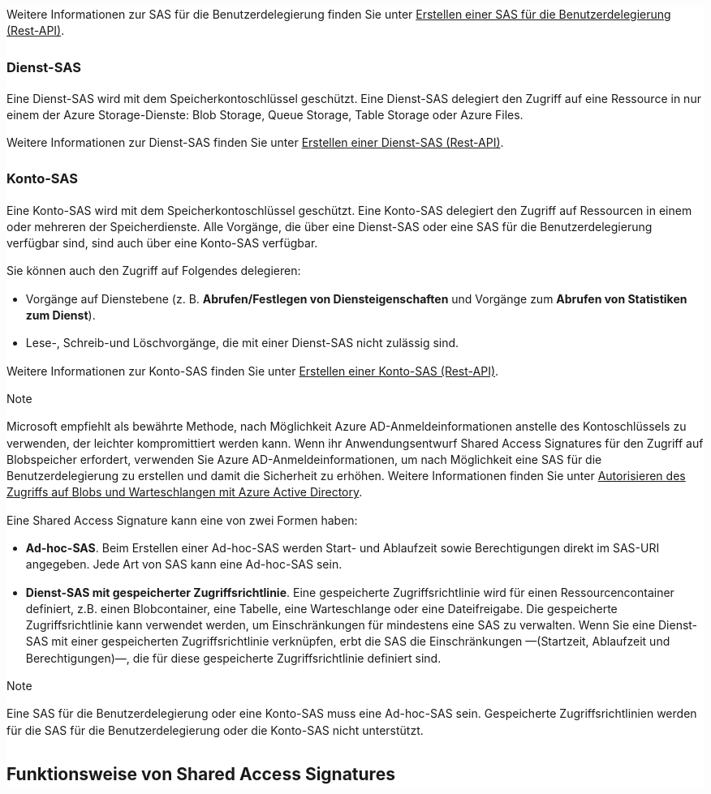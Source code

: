 Weitere Informationen zur SAS für die Benutzerdelegierung finden Sie unter [Erstellen einer SAS für die Benutzerdelegierung (Rest-API)](/rest/api/storageservices/create-user-delegation-sas).

### <a name="service-sas"></a>Dienst-SAS

Eine Dienst-SAS wird mit dem Speicherkontoschlüssel geschützt. Eine Dienst-SAS delegiert den Zugriff auf eine Ressource in nur einem der Azure Storage-Dienste: Blob Storage, Queue Storage, Table Storage oder Azure Files.

Weitere Informationen zur Dienst-SAS finden Sie unter [Erstellen einer Dienst-SAS (Rest-API)](/rest/api/storageservices/create-service-sas).

### <a name="account-sas"></a>Konto-SAS

Eine Konto-SAS wird mit dem Speicherkontoschlüssel geschützt. Eine Konto-SAS delegiert den Zugriff auf Ressourcen in einem oder mehreren der Speicherdienste. Alle Vorgänge, die über eine Dienst-SAS oder eine SAS für die Benutzerdelegierung verfügbar sind, sind auch über eine Konto-SAS verfügbar. 

Sie können auch den Zugriff auf Folgendes delegieren:

- Vorgänge auf Dienstebene (z. B. **Abrufen/Festlegen von Diensteigenschaften** und Vorgänge zum **Abrufen von Statistiken zum Dienst**). 

- Lese-, Schreib-und Löschvorgänge, die mit einer Dienst-SAS nicht zulässig sind. 

Weitere Informationen zur Konto-SAS finden Sie unter [Erstellen einer Konto-SAS (Rest-API)](/rest/api/storageservices/create-account-sas).

> [!NOTE]
> Microsoft empfiehlt als bewährte Methode, nach Möglichkeit Azure AD-Anmeldeinformationen anstelle des Kontoschlüssels zu verwenden, der leichter kompromittiert werden kann. Wenn ihr Anwendungsentwurf Shared Access Signatures für den Zugriff auf Blobspeicher erfordert, verwenden Sie Azure AD-Anmeldeinformationen, um nach Möglichkeit eine SAS für die Benutzerdelegierung zu erstellen und damit die Sicherheit zu erhöhen. Weitere Informationen finden Sie unter [Autorisieren des Zugriffs auf Blobs und Warteschlangen mit Azure Active Directory](storage-auth-aad.md).

Eine Shared Access Signature kann eine von zwei Formen haben:

- **Ad-hoc-SAS**. Beim Erstellen einer Ad-hoc-SAS werden Start- und Ablaufzeit sowie Berechtigungen direkt im SAS-URI angegeben. Jede Art von SAS kann eine Ad-hoc-SAS sein.

- **Dienst-SAS mit gespeicherter Zugriffsrichtlinie**. Eine gespeicherte Zugriffsrichtlinie wird für einen Ressourcencontainer definiert, z.B. einen Blobcontainer, eine Tabelle, eine Warteschlange oder eine Dateifreigabe. Die gespeicherte Zugriffsrichtlinie kann verwendet werden, um Einschränkungen für mindestens eine SAS zu verwalten. Wenn Sie eine Dienst-SAS mit einer gespeicherten Zugriffsrichtlinie verknüpfen, erbt die SAS die Einschränkungen &mdash;(Startzeit, Ablaufzeit und Berechtigungen)&mdash;, die für diese gespeicherte Zugriffsrichtlinie definiert sind.

> [!NOTE]
> Eine SAS für die Benutzerdelegierung oder eine Konto-SAS muss eine Ad-hoc-SAS sein. Gespeicherte Zugriffsrichtlinien werden für die SAS für die Benutzerdelegierung oder die Konto-SAS nicht unterstützt.

## <a name="how-a-shared-access-signature-works"></a>Funktionsweise von Shared Access Signatures
